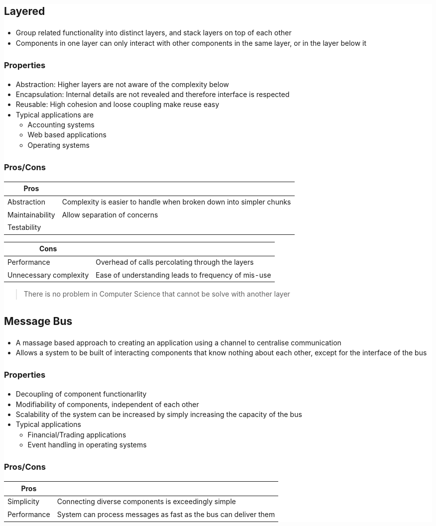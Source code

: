 ## Layered
- Group related functionality into distinct layers, and stack layers on top of each other
- Components in one layer can only interact with other components in the same layer, or in the layer below it

### Properties
- Abstraction: Higher layers are not aware of the complexity below
- Encapsulation: Internal details are not revealed and therefore interface is respected
- Reusable: High cohesion and loose coupling make reuse easy
- Typical applications are
    - Accounting systems
	- Web based applications
	- Operating systems

### Pros/Cons
|Pros||
|-|-|
|Abstraction|Complexity is easier to handle when broken down into simpler chunks|
|Maintainability|Allow separation of concerns|
|Testability||

|Cons||
|-|-|
|Performance|Overhead of calls percolating through the layers|
|Unnecessary complexity|Ease of understanding leads to frequency of mis-use|

> There is no problem in Computer Science that cannot be solve with another layer

## Message Bus
- A massage based approach to creating an application using a channel to centralise communication
- Allows a system to be built of interacting components that know nothing about each other, except for the interface of the bus

### Properties
- Decoupling of component functionarlity
- Modifiability of components, independent of each other
- Scalability of the system can be increased by simply increasing the capacity of the bus
- Typical applications
    - Financial/Trading applications
	- Event handling in operating systems

### Pros/Cons
|Pros||
|-|-|
|Simplicity|Connecting diverse components is exceedingly simple
|Performance|System can process messages as fast as the bus can deliver them
